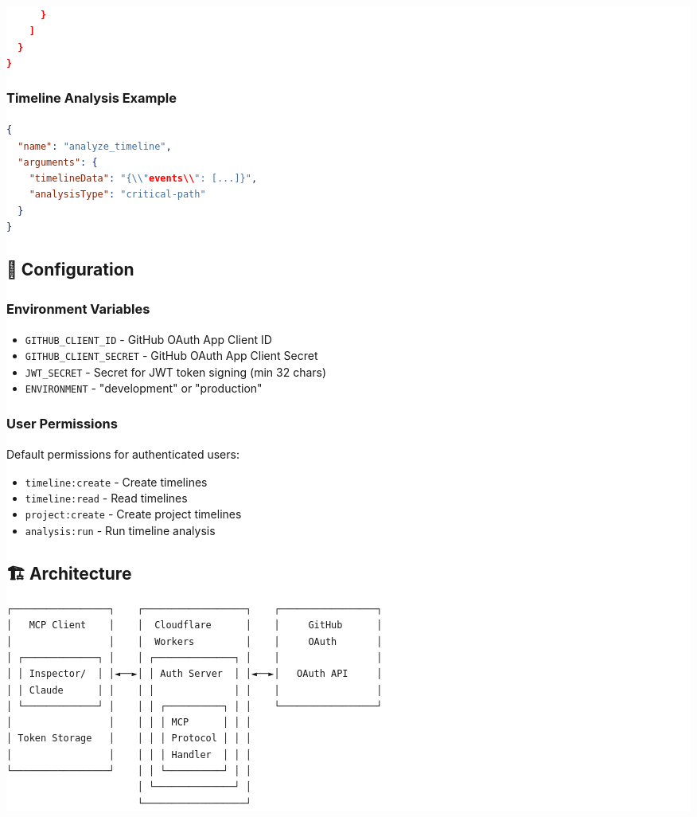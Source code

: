 ```json
      }
    ]
  }
}
```

### Timeline Analysis Example
```json
{
  "name": "analyze_timeline",
  "arguments": {
    "timelineData": "{\\"events\\": [...]}",
    "analysisType": "critical-path"
  }
}
```

## 🔧 Configuration

### Environment Variables
- `GITHUB_CLIENT_ID` - GitHub OAuth App Client ID
- `GITHUB_CLIENT_SECRET` - GitHub OAuth App Client Secret  
- `JWT_SECRET` - Secret for JWT token signing (min 32 chars)
- `ENVIRONMENT` - "development" or "production"

### User Permissions
Default permissions for authenticated users:
- `timeline:create` - Create timelines
- `timeline:read` - Read timelines
- `project:create` - Create project timelines
- `analysis:run` - Run timeline analysis

## 🏗️ Architecture

```
┌─────────────────┐    ┌──────────────────┐    ┌─────────────────┐
│   MCP Client    │    │  Cloudflare      │    │     GitHub      │
│                 │    │  Workers         │    │     OAuth       │
│ ┌─────────────┐ │    │ ┌──────────────┐ │    │                 │
│ │ Inspector/  │ │◄──►│ │ Auth Server  │ │◄──►│   OAuth API     │
│ │ Claude      │ │    │ │              │ │    │                 │
│ └─────────────┘ │    │ │ ┌──────────┐ │ │    └─────────────────┘
│                 │    │ │ │ MCP      │ │ │
│ Token Storage   │    │ │ │ Protocol │ │ │
│                 │    │ │ │ Handler  │ │ │
└─────────────────┘    │ │ └──────────┘ │ │
                       │ └──────────────┘ │
                       └──────────────────┘
```

